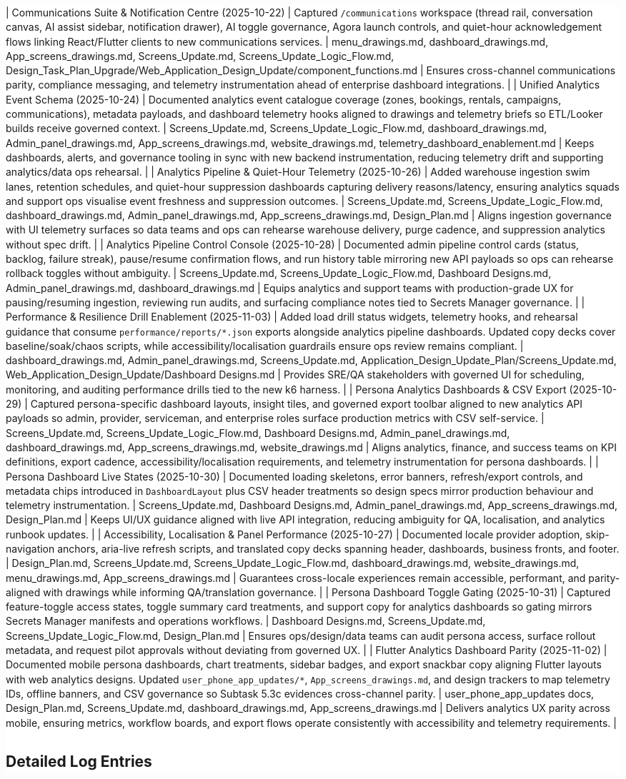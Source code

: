 | Communications Suite & Notification Centre (2025-10-22) | Captured `/communications` workspace (thread rail, conversation canvas, AI assist sidebar, notification drawer), AI toggle governance, Agora launch controls, and quiet-hour acknowledgement flows linking React/Flutter clients to new communications services. | menu_drawings.md, dashboard_drawings.md, App_screens_drawings.md, Screens_Update.md, Screens_Update_Logic_Flow.md, Design_Task_Plan_Upgrade/Web_Application_Design_Update/component_functions.md | Ensures cross-channel communications parity, compliance messaging, and telemetry instrumentation ahead of enterprise dashboard integrations. |
| Unified Analytics Event Schema (2025-10-24) | Documented analytics event catalogue coverage (zones, bookings, rentals, campaigns, communications), metadata payloads, and dashboard telemetry hooks aligned to drawings and telemetry briefs so ETL/Looker builds receive governed context. | Screens_Update.md, Screens_Update_Logic_Flow.md, dashboard_drawings.md, Admin_panel_drawings.md, App_screens_drawings.md, website_drawings.md, telemetry_dashboard_enablement.md | Keeps dashboards, alerts, and governance tooling in sync with new backend instrumentation, reducing telemetry drift and supporting analytics/data ops rehearsal. |
| Analytics Pipeline & Quiet-Hour Telemetry (2025-10-26) | Added warehouse ingestion swim lanes, retention schedules, and quiet-hour suppression dashboards capturing delivery reasons/latency, ensuring analytics squads and support ops visualise event freshness and suppression outcomes. | Screens_Update.md, Screens_Update_Logic_Flow.md, dashboard_drawings.md, Admin_panel_drawings.md, App_screens_drawings.md, Design_Plan.md | Aligns ingestion governance with UI telemetry surfaces so data teams and ops can rehearse warehouse delivery, purge cadence, and suppression analytics without spec drift. |
| Analytics Pipeline Control Console (2025-10-28) | Documented admin pipeline control cards (status, backlog, failure streak), pause/resume confirmation flows, and run history table mirroring new API payloads so ops can rehearse rollback toggles without ambiguity. | Screens_Update.md, Screens_Update_Logic_Flow.md, Dashboard Designs.md, Admin_panel_drawings.md, dashboard_drawings.md | Equips analytics and support teams with production-grade UX for pausing/resuming ingestion, reviewing run audits, and surfacing compliance notes tied to Secrets Manager governance. |
| Performance & Resilience Drill Enablement (2025-11-03) | Added load drill status widgets, telemetry hooks, and rehearsal guidance that consume `performance/reports/*.json` exports alongside analytics pipeline dashboards. Updated copy decks cover baseline/soak/chaos scripts, while accessibility/localisation guardrails ensure ops review remains compliant. | dashboard_drawings.md, Admin_panel_drawings.md, Screens_Update.md, Application_Design_Update_Plan/Screens_Update.md, Web_Application_Design_Update/Dashboard Designs.md | Provides SRE/QA stakeholders with governed UI for scheduling, monitoring, and auditing performance drills tied to the new k6 harness. |
| Persona Analytics Dashboards & CSV Export (2025-10-29) | Captured persona-specific dashboard layouts, insight tiles, and governed export toolbar aligned to new analytics API payloads so admin, provider, serviceman, and enterprise roles surface production metrics with CSV self-service. | Screens_Update.md, Screens_Update_Logic_Flow.md, Dashboard Designs.md, Admin_panel_drawings.md, dashboard_drawings.md, App_screens_drawings.md, website_drawings.md | Aligns analytics, finance, and success teams on KPI definitions, export cadence, accessibility/localisation requirements, and telemetry instrumentation for persona dashboards. |
| Persona Dashboard Live States (2025-10-30) | Documented loading skeletons, error banners, refresh/export controls, and metadata chips introduced in `DashboardLayout` plus CSV header treatments so design specs mirror production behaviour and telemetry instrumentation. | Screens_Update.md, Dashboard Designs.md, Admin_panel_drawings.md, App_screens_drawings.md, Design_Plan.md | Keeps UI/UX guidance aligned with live API integration, reducing ambiguity for QA, localisation, and analytics runbook updates. |
| Accessibility, Localisation & Panel Performance (2025-10-27) | Documented locale provider adoption, skip-navigation anchors, aria-live refresh scripts, and translated copy decks spanning header, dashboards, business fronts, and footer. | Design_Plan.md, Screens_Update.md, Screens_Update_Logic_Flow.md, dashboard_drawings.md, website_drawings.md, menu_drawings.md, App_screens_drawings.md | Guarantees cross-locale experiences remain accessible, performant, and parity-aligned with drawings while informing QA/translation governance. |
| Persona Dashboard Toggle Gating (2025-10-31) | Captured feature-toggle access states, toggle summary card treatments, and support copy for analytics dashboards so gating mirrors Secrets Manager manifests and operations workflows. | Dashboard Designs.md, Screens_Update.md, Screens_Update_Logic_Flow.md, Design_Plan.md | Ensures ops/design/data teams can audit persona access, surface rollout metadata, and request pilot approvals without deviating from governed UX. |
| Flutter Analytics Dashboard Parity (2025-11-02) | Documented mobile persona dashboards, chart treatments, sidebar badges, and export snackbar copy aligning Flutter layouts with web analytics designs. Updated `user_phone_app_updates/*`, `App_screens_drawings.md`, and design trackers to map telemetry IDs, offline banners, and CSV governance so Subtask 5.3c evidences cross-channel parity. | user_phone_app_updates docs, Design_Plan.md, Screens_Update.md, dashboard_drawings.md, App_screens_drawings.md | Delivers analytics UX parity across mobile, ensuring metrics, workflow boards, and export flows operate consistently with accessibility and telemetry requirements. |

## Detailed Log Entries
